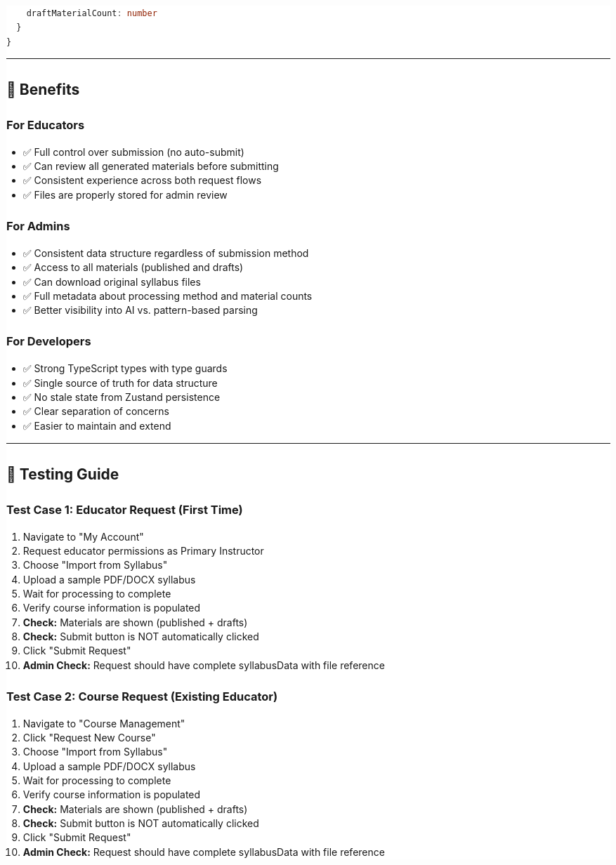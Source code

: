 ```typescript
    draftMaterialCount: number
  }
}
```

---

## 🎯 Benefits

### For Educators
- ✅ Full control over submission (no auto-submit)
- ✅ Can review all generated materials before submitting
- ✅ Consistent experience across both request flows
- ✅ Files are properly stored for admin review

### For Admins
- ✅ Consistent data structure regardless of submission method
- ✅ Access to all materials (published and drafts)
- ✅ Can download original syllabus files
- ✅ Full metadata about processing method and material counts
- ✅ Better visibility into AI vs. pattern-based parsing

### For Developers
- ✅ Strong TypeScript types with type guards
- ✅ Single source of truth for data structure
- ✅ No stale state from Zustand persistence
- ✅ Clear separation of concerns
- ✅ Easier to maintain and extend

---

## 🧪 Testing Guide

### Test Case 1: Educator Request (First Time)
1. Navigate to "My Account"
2. Request educator permissions as Primary Instructor
3. Choose "Import from Syllabus"
4. Upload a sample PDF/DOCX syllabus
5. Wait for processing to complete
6. Verify course information is populated
7. **Check:** Materials are shown (published + drafts)
8. **Check:** Submit button is NOT automatically clicked
9. Click "Submit Request"
10. **Admin Check:** Request should have complete syllabusData with file reference

### Test Case 2: Course Request (Existing Educator)
1. Navigate to "Course Management"
2. Click "Request New Course"
3. Choose "Import from Syllabus"
4. Upload a sample PDF/DOCX syllabus
5. Wait for processing to complete
6. Verify course information is populated
7. **Check:** Materials are shown (published + drafts)
8. **Check:** Submit button is NOT automatically clicked
9. Click "Submit Request"
10. **Admin Check:** Request should have complete syllabusData with file reference

